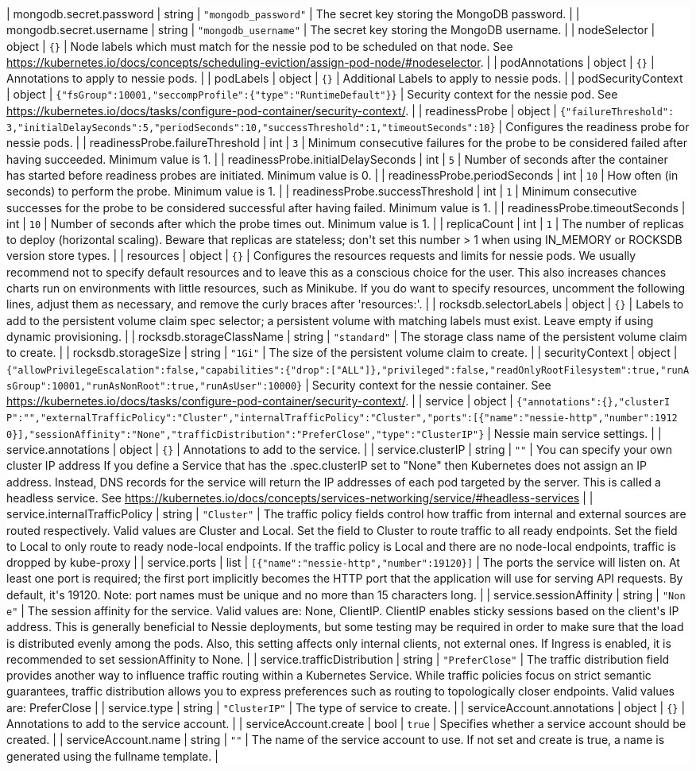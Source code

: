 | mongodb.secret.password | string | `"mongodb_password"` | The secret key storing the MongoDB password. |
| mongodb.secret.username | string | `"mongodb_username"` | The secret key storing the MongoDB username. |
| nodeSelector | object | `{}` | Node labels which must match for the nessie pod to be scheduled on that node. See https://kubernetes.io/docs/concepts/scheduling-eviction/assign-pod-node/#nodeselector. |
| podAnnotations | object | `{}` | Annotations to apply to nessie pods. |
| podLabels | object | `{}` | Additional Labels to apply to nessie pods. |
| podSecurityContext | object | `{"fsGroup":10001,"seccompProfile":{"type":"RuntimeDefault"}}` | Security context for the nessie pod. See https://kubernetes.io/docs/tasks/configure-pod-container/security-context/. |
| readinessProbe | object | `{"failureThreshold":3,"initialDelaySeconds":5,"periodSeconds":10,"successThreshold":1,"timeoutSeconds":10}` | Configures the readiness probe for nessie pods. |
| readinessProbe.failureThreshold | int | `3` | Minimum consecutive failures for the probe to be considered failed after having succeeded. Minimum value is 1. |
| readinessProbe.initialDelaySeconds | int | `5` | Number of seconds after the container has started before readiness probes are initiated. Minimum value is 0. |
| readinessProbe.periodSeconds | int | `10` | How often (in seconds) to perform the probe. Minimum value is 1. |
| readinessProbe.successThreshold | int | `1` | Minimum consecutive successes for the probe to be considered successful after having failed. Minimum value is 1. |
| readinessProbe.timeoutSeconds | int | `10` | Number of seconds after which the probe times out. Minimum value is 1. |
| replicaCount | int | `1` | The number of replicas to deploy (horizontal scaling). Beware that replicas are stateless; don't set this number > 1 when using IN_MEMORY or ROCKSDB version store types. |
| resources | object | `{}` | Configures the resources requests and limits for nessie pods. We usually recommend not to specify default resources and to leave this as a conscious choice for the user. This also increases chances charts run on environments with little resources, such as Minikube. If you do want to specify resources, uncomment the following lines, adjust them as necessary, and remove the curly braces after 'resources:'. |
| rocksdb.selectorLabels | object | `{}` | Labels to add to the persistent volume claim spec selector; a persistent volume with matching labels must exist. Leave empty if using dynamic provisioning. |
| rocksdb.storageClassName | string | `"standard"` | The storage class name of the persistent volume claim to create. |
| rocksdb.storageSize | string | `"1Gi"` | The size of the persistent volume claim to create. |
| securityContext | object | `{"allowPrivilegeEscalation":false,"capabilities":{"drop":["ALL"]},"privileged":false,"readOnlyRootFilesystem":true,"runAsGroup":10001,"runAsNonRoot":true,"runAsUser":10000}` | Security context for the nessie container. See https://kubernetes.io/docs/tasks/configure-pod-container/security-context/. |
| service | object | `{"annotations":{},"clusterIP":"","externalTrafficPolicy":"Cluster","internalTrafficPolicy":"Cluster","ports":[{"name":"nessie-http","number":19120}],"sessionAffinity":"None","trafficDistribution":"PreferClose","type":"ClusterIP"}` | Nessie main service settings. |
| service.annotations | object | `{}` | Annotations to add to the service. |
| service.clusterIP | string | `""` | You can specify your own cluster IP address If you define a Service that has the .spec.clusterIP set to "None" then Kubernetes does not assign an IP address. Instead, DNS records for the service will return the IP addresses of each pod targeted by the server. This is called a headless service. See https://kubernetes.io/docs/concepts/services-networking/service/#headless-services |
| service.internalTrafficPolicy | string | `"Cluster"` | The traffic policy fields control how traffic from internal and external sources are routed respectively. Valid values are Cluster and Local. Set the field to Cluster to route traffic to all ready endpoints. Set the field to Local to only route to ready node-local endpoints. If the traffic policy is Local and there are no node-local endpoints, traffic is dropped by kube-proxy |
| service.ports | list | `[{"name":"nessie-http","number":19120}]` | The ports the service will listen on. At least one port is required; the first port implicitly becomes the HTTP port that the application will use for serving API requests. By default, it's 19120. Note: port names must be unique and no more than 15 characters long. |
| service.sessionAffinity | string | `"None"` | The session affinity for the service. Valid values are: None, ClientIP. ClientIP enables sticky sessions based on the client's IP address. This is generally beneficial to Nessie deployments, but some testing may be required in order to make sure that the load is distributed evenly among the pods. Also, this setting affects only internal clients, not external ones. If Ingress is enabled, it is recommended to set sessionAffinity to None. |
| service.trafficDistribution | string | `"PreferClose"` | The traffic distribution field provides another way to influence traffic routing within a Kubernetes Service. While traffic policies focus on strict semantic guarantees, traffic distribution allows you to express preferences such as routing to topologically closer endpoints. Valid values are: PreferClose |
| service.type | string | `"ClusterIP"` | The type of service to create. |
| serviceAccount.annotations | object | `{}` | Annotations to add to the service account. |
| serviceAccount.create | bool | `true` | Specifies whether a service account should be created. |
| serviceAccount.name | string | `""` | The name of the service account to use. If not set and create is true, a name is generated using the fullname template. |